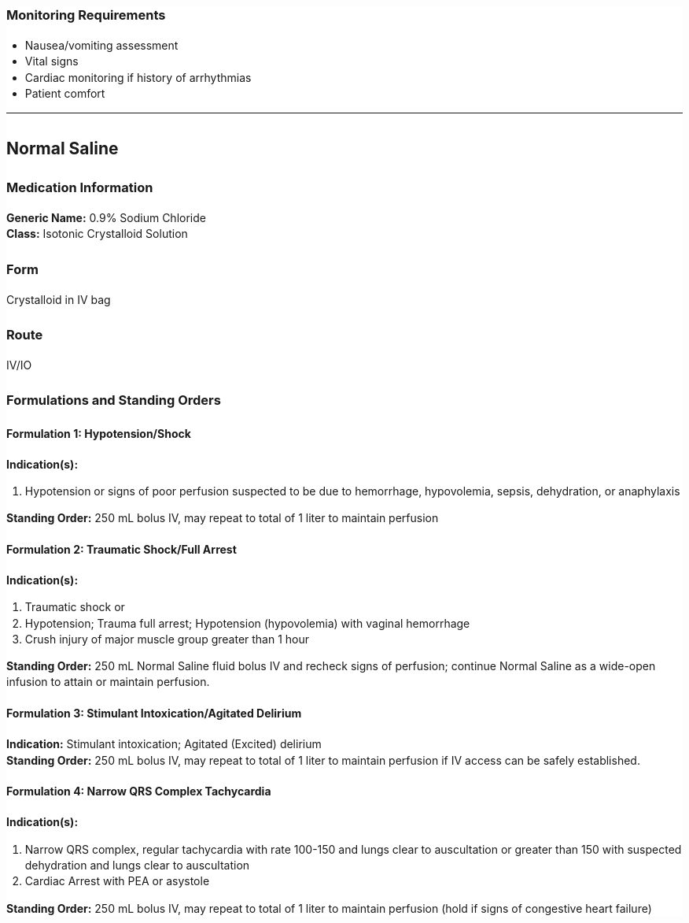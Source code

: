 ### Monitoring Requirements
- Nausea/vomiting assessment
- Vital signs
- Cardiac monitoring if history of arrhythmias
- Patient comfort

---

## Normal Saline

### Medication Information
**Generic Name:** 0.9% Sodium Chloride  
**Class:** Isotonic Crystalloid Solution

### Form
Crystalloid in IV bag

### Route
IV/IO

### Formulations and Standing Orders

#### Formulation 1: Hypotension/Shock
**Indication(s):**
1. Hypotension or signs of poor perfusion suspected to be due to hemorrhage, hypovolemia, sepsis, dehydration, or anaphylaxis

**Standing Order:** 250 mL bolus IV, may repeat to total of 1 liter to maintain perfusion

#### Formulation 2: Traumatic Shock/Full Arrest
**Indication(s):**
1. Traumatic shock or
2. Hypotension; Trauma full arrest; Hypotension (hypovolemia) with vaginal hemorrhage
3. Crush injury of major muscle group greater than 1 hour

**Standing Order:** 250 mL Normal Saline fluid bolus IV and recheck signs of perfusion; continue Normal Saline as a wide-open infusion to attain or maintain perfusion.

#### Formulation 3: Stimulant Intoxication/Agitated Delirium
**Indication:** Stimulant intoxication; Agitated (Excited) delirium  
**Standing Order:** 250 mL bolus IV, may repeat to total of 1 liter to maintain perfusion if IV access can be safely established.

#### Formulation 4: Narrow QRS Complex Tachycardia
**Indication(s):**
1. Narrow QRS complex, regular tachycardia with rate 100-150 and lungs clear to auscultation or greater than 150 with suspected dehydration and lungs clear to auscultation
2. Cardiac Arrest with PEA or asystole

**Standing Order:** 250 mL bolus IV, may repeat to total of 1 liter to maintain perfusion (hold if signs of congestive heart failure)
